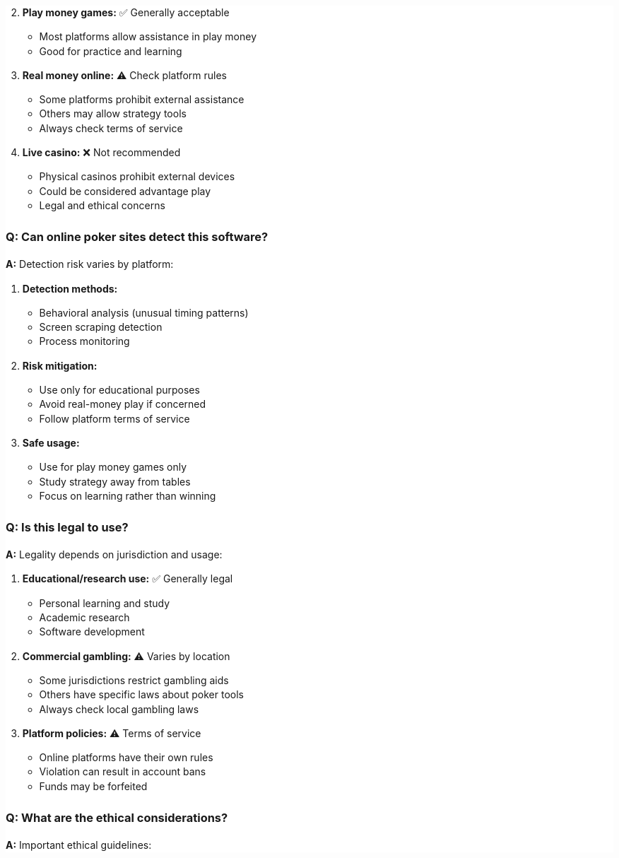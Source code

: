 2. **Play money games:** ✅ Generally acceptable
   - Most platforms allow assistance in play money
   - Good for practice and learning

3. **Real money online:** ⚠️ Check platform rules
   - Some platforms prohibit external assistance
   - Others may allow strategy tools
   - Always check terms of service

4. **Live casino:** ❌ Not recommended
   - Physical casinos prohibit external devices
   - Could be considered advantage play
   - Legal and ethical concerns

### Q: Can online poker sites detect this software?

**A:** Detection risk varies by platform:

1. **Detection methods:**
   - Behavioral analysis (unusual timing patterns)
   - Screen scraping detection
   - Process monitoring

2. **Risk mitigation:**
   - Use only for educational purposes
   - Avoid real-money play if concerned
   - Follow platform terms of service

3. **Safe usage:**
   - Use for play money games only
   - Study strategy away from tables
   - Focus on learning rather than winning

### Q: Is this legal to use?

**A:** Legality depends on jurisdiction and usage:

1. **Educational/research use:** ✅ Generally legal
   - Personal learning and study
   - Academic research
   - Software development

2. **Commercial gambling:** ⚠️ Varies by location
   - Some jurisdictions restrict gambling aids
   - Others have specific laws about poker tools
   - Always check local gambling laws

3. **Platform policies:** ⚠️ Terms of service
   - Online platforms have their own rules
   - Violation can result in account bans
   - Funds may be forfeited

### Q: What are the ethical considerations?

**A:** Important ethical guidelines:
